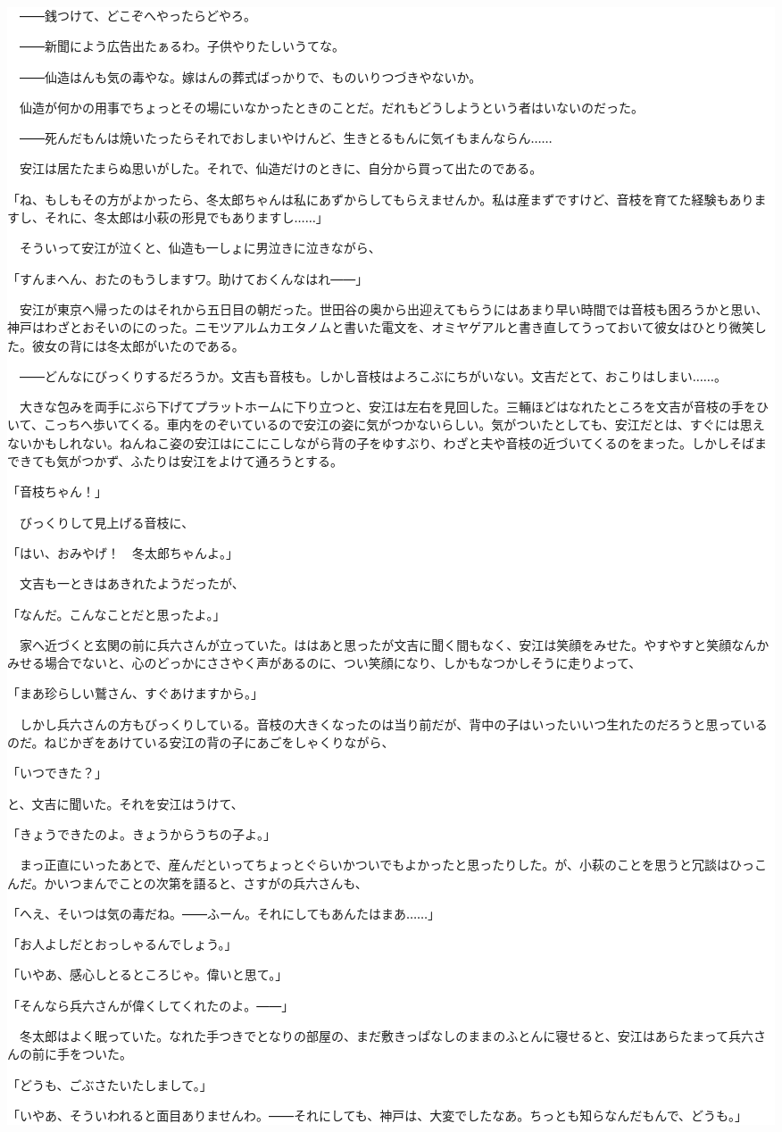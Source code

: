 　――銭つけて、どこぞへやったらどやろ。

　――新聞によう広告出たぁるわ。子供やりたしいうてな。

　――仙造はんも気の毒やな。嫁はんの葬式ばっかりで、ものいりつづきやないか。

　仙造が何かの用事でちょっとその場にいなかったときのことだ。だれもどうしようという者はいないのだった。

　――死んだもんは焼いたったらそれでおしまいやけんど、生きとるもんに気イもまんならん……

　安江は居たたまらぬ思いがした。それで、仙造だけのときに、自分から買って出たのである。

「ね、もしもその方がよかったら、冬太郎ちゃんは私にあずからしてもらえませんか。私は産まずですけど、音枝を育てた経験もありますし、それに、冬太郎は小萩の形見でもありますし……」

　そういって安江が泣くと、仙造も一しょに男泣きに泣きながら、

「すんまへん、おたのもうしますワ。助けておくんなはれ――」

　安江が東京へ帰ったのはそれから五日目の朝だった。世田谷の奥から出迎えてもらうにはあまり早い時間では音枝も困ろうかと思い、神戸はわざとおそいのにのった。ニモツアルムカエタノムと書いた電文を、オミヤゲアルと書き直してうっておいて彼女はひとり微笑した。彼女の背には冬太郎がいたのである。

　――どんなにびっくりするだろうか。文吉も音枝も。しかし音枝はよろこぶにちがいない。文吉だとて、おこりはしまい……。

　大きな包みを両手にぶら下げてプラットホームに下り立つと、安江は左右を見回した。三輛ほどはなれたところを文吉が音枝の手をひいて、こっちへ歩いてくる。車内をのぞいているので安江の姿に気がつかないらしい。気がついたとしても、安江だとは、すぐには思えないかもしれない。ねんねこ姿の安江はにこにこしながら背の子をゆすぶり、わざと夫や音枝の近づいてくるのをまった。しかしそばまできても気がつかず、ふたりは安江をよけて通ろうとする。

「音枝ちゃん！」

　びっくりして見上げる音枝に、

「はい、おみやげ！　冬太郎ちゃんよ。」

　文吉も一ときはあきれたようだったが、

「なんだ。こんなことだと思ったよ。」

　家へ近づくと玄関の前に兵六さんが立っていた。ははあと思ったが文吉に聞く間もなく、安江は笑顔をみせた。やすやすと笑顔なんかみせる場合でないと、心のどっかにささやく声があるのに、つい笑顔になり、しかもなつかしそうに走りよって、

「まあ珍らしい鷲さん、すぐあけますから。」

　しかし兵六さんの方もびっくりしている。音枝の大きくなったのは当り前だが、背中の子はいったいいつ生れたのだろうと思っているのだ。ねじかぎをあけている安江の背の子にあごをしゃくりながら、

「いつできた？」

と、文吉に聞いた。それを安江はうけて、

「きょうできたのよ。きょうからうちの子よ。」

　まっ正直にいったあとで、産んだといってちょっとぐらいかついでもよかったと思ったりした。が、小萩のことを思うと冗談はひっこんだ。かいつまんでことの次第を語ると、さすがの兵六さんも、

「へえ、そいつは気の毒だね。――ふーん。それにしてもあんたはまあ……」

「お人よしだとおっしゃるんでしょう。」

「いやあ、感心しとるところじゃ。偉いと思て。」

「そんなら兵六さんが偉くしてくれたのよ。――」

　冬太郎はよく眠っていた。なれた手つきでとなりの部屋の、まだ敷きっぱなしのままのふとんに寝せると、安江はあらたまって兵六さんの前に手をついた。

「どうも、ごぶさたいたしまして。」

「いやあ、そういわれると面目ありませんわ。――それにしても、神戸は、大変でしたなあ。ちっとも知らなんだもんで、どうも。」
